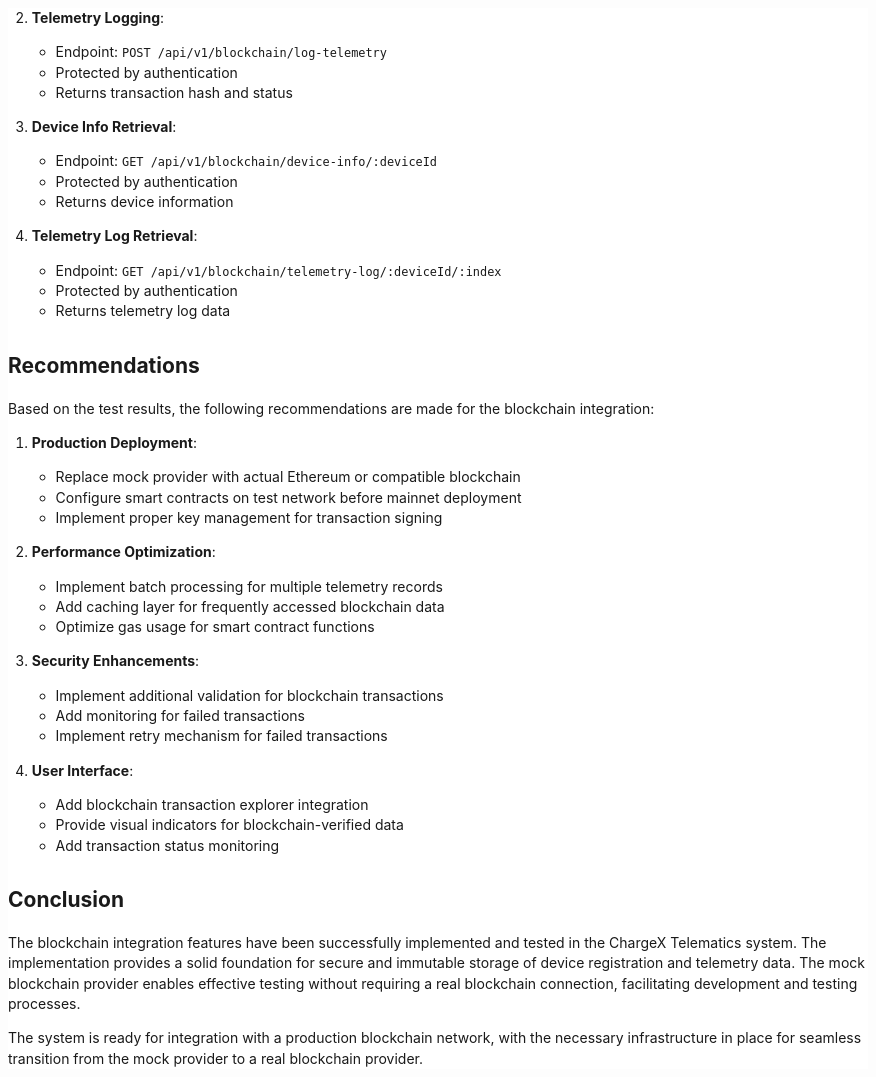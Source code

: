 2. **Telemetry Logging**:
   - Endpoint: `POST /api/v1/blockchain/log-telemetry`
   - Protected by authentication
   - Returns transaction hash and status

3. **Device Info Retrieval**:
   - Endpoint: `GET /api/v1/blockchain/device-info/:deviceId`
   - Protected by authentication
   - Returns device information

4. **Telemetry Log Retrieval**:
   - Endpoint: `GET /api/v1/blockchain/telemetry-log/:deviceId/:index`
   - Protected by authentication
   - Returns telemetry log data

## Recommendations

Based on the test results, the following recommendations are made for the blockchain integration:

1. **Production Deployment**:
   - Replace mock provider with actual Ethereum or compatible blockchain
   - Configure smart contracts on test network before mainnet deployment
   - Implement proper key management for transaction signing

2. **Performance Optimization**:
   - Implement batch processing for multiple telemetry records
   - Add caching layer for frequently accessed blockchain data
   - Optimize gas usage for smart contract functions

3. **Security Enhancements**:
   - Implement additional validation for blockchain transactions
   - Add monitoring for failed transactions
   - Implement retry mechanism for failed transactions

4. **User Interface**:
   - Add blockchain transaction explorer integration
   - Provide visual indicators for blockchain-verified data
   - Add transaction status monitoring

## Conclusion

The blockchain integration features have been successfully implemented and tested in the ChargeX Telematics system. The implementation provides a solid foundation for secure and immutable storage of device registration and telemetry data. The mock blockchain provider enables effective testing without requiring a real blockchain connection, facilitating development and testing processes.

The system is ready for integration with a production blockchain network, with the necessary infrastructure in place for seamless transition from the mock provider to a real blockchain provider.
